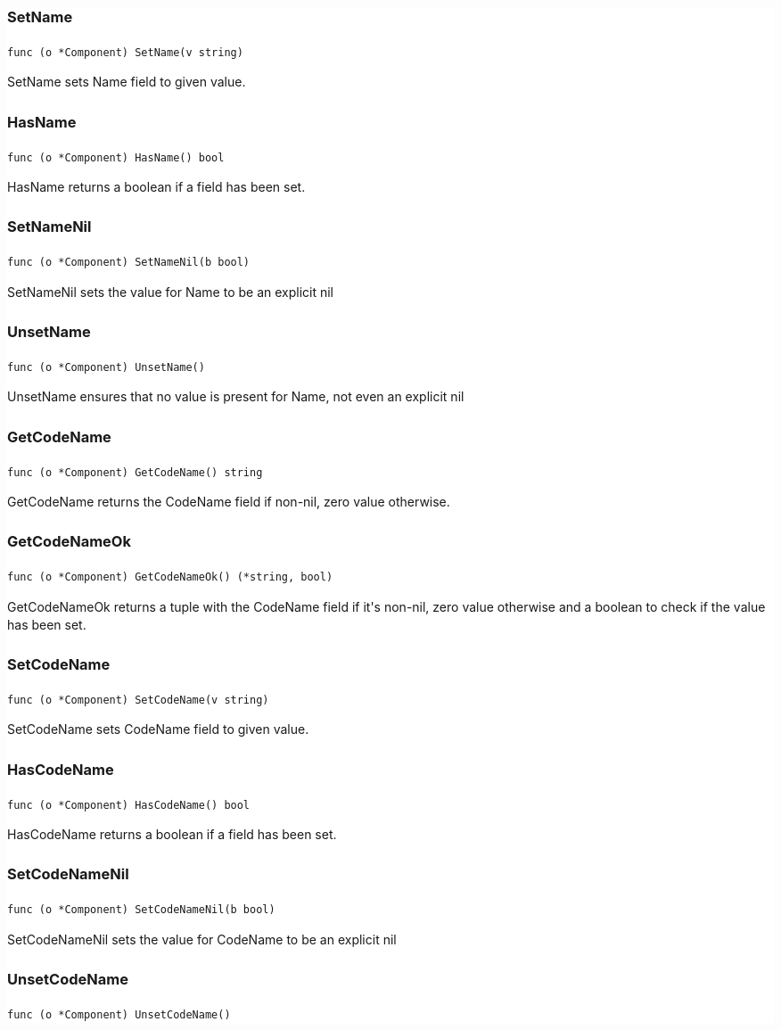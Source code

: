 ### SetName

`func (o *Component) SetName(v string)`

SetName sets Name field to given value.

### HasName

`func (o *Component) HasName() bool`

HasName returns a boolean if a field has been set.

### SetNameNil

`func (o *Component) SetNameNil(b bool)`

 SetNameNil sets the value for Name to be an explicit nil

### UnsetName
`func (o *Component) UnsetName()`

UnsetName ensures that no value is present for Name, not even an explicit nil
### GetCodeName

`func (o *Component) GetCodeName() string`

GetCodeName returns the CodeName field if non-nil, zero value otherwise.

### GetCodeNameOk

`func (o *Component) GetCodeNameOk() (*string, bool)`

GetCodeNameOk returns a tuple with the CodeName field if it's non-nil, zero value otherwise
and a boolean to check if the value has been set.

### SetCodeName

`func (o *Component) SetCodeName(v string)`

SetCodeName sets CodeName field to given value.

### HasCodeName

`func (o *Component) HasCodeName() bool`

HasCodeName returns a boolean if a field has been set.

### SetCodeNameNil

`func (o *Component) SetCodeNameNil(b bool)`

 SetCodeNameNil sets the value for CodeName to be an explicit nil

### UnsetCodeName
`func (o *Component) UnsetCodeName()`
